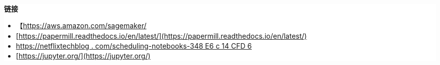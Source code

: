 **链接**

*   【https://aws.amazon.com/sagemaker/ 
*   [https://papermill.readthedocs.io/en/latest/](https://papermill.readthedocs.io/en/latest/)
*   [https://netflixtechblog . com/scheduling-notebooks-348 E6 c 14 CFD 6](https://netflixtechblog.com/scheduling-notebooks-348e6c14cfd6)
*   [https://jupyter.org/](https://jupyter.org/)